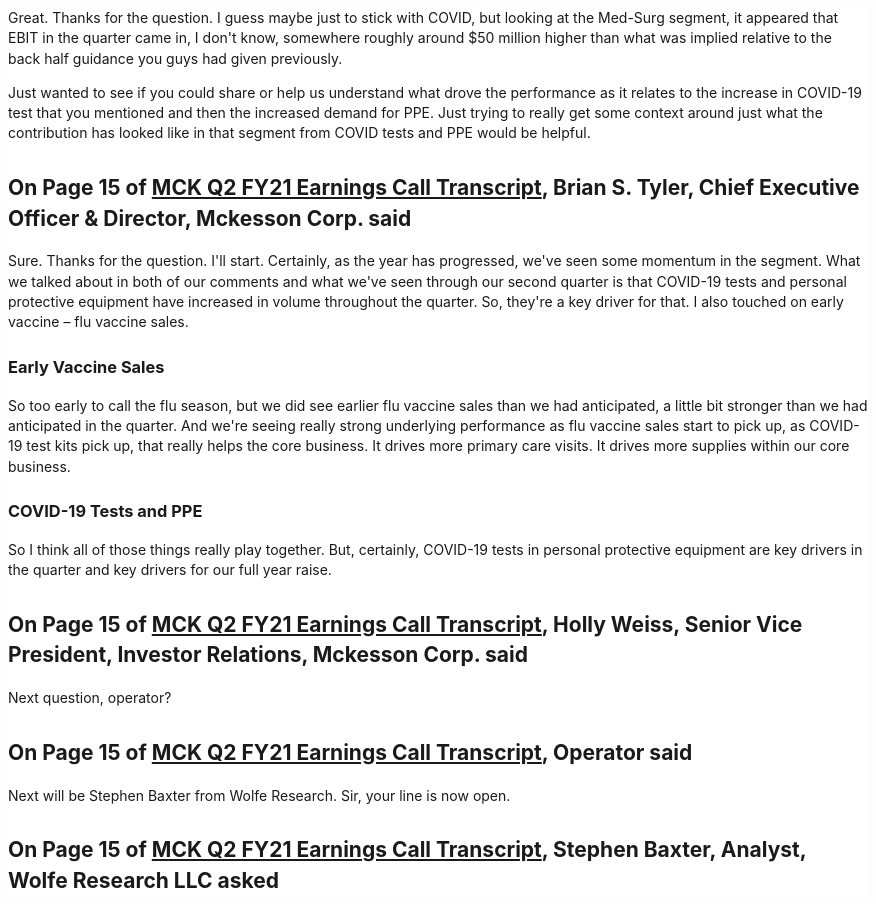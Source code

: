 Great. Thanks for the question. I guess maybe just to stick with COVID, but looking at the Med-Surg segment, it appeared that EBIT in the quarter came in, I don't know, somewhere roughly around $50 million higher than what was implied relative to the back half guidance you guys had given previously.

Just wanted to see if you could share or help us understand what drove the performance as it relates to the increase in COVID-19 test that you mentioned and then the increased demand for PPE. Just trying to really get some context around just what the contribution has looked like in that segment from COVID tests and PPE would be helpful.

## On Page 15 of [MCK Q2 FY21 Earnings Call Transcript](https://s24.q4cdn.com/128197368/files/doc_financials/2021/q2/MCK-Q2FY21-Transcript.pdf), Brian S. Tyler, Chief Executive Officer & Director, Mckesson Corp. said

Sure. Thanks for the question. I'll start. Certainly, as the year has progressed, we've seen some momentum in the segment. What we talked about in both of our comments and what we've seen through our second quarter is that COVID-19 tests and personal protective equipment have increased in volume throughout the quarter. So, they're a key driver for that. I also touched on early vaccine – flu vaccine sales.

### Early Vaccine Sales

So too early to call the flu season, but we did see earlier flu vaccine sales than we had anticipated, a little bit stronger than we had anticipated in the quarter. And we're seeing really strong underlying performance as flu vaccine sales start to pick up, as COVID-19 test kits pick up, that really helps the core business. It drives more primary care visits. It drives more supplies within our core business.

### COVID-19 Tests and PPE

So I think all of those things really play together. But, certainly, COVID-19 tests in personal protective equipment are key drivers in the quarter and key drivers for our full year raise.

## On Page 15 of [MCK Q2 FY21 Earnings Call Transcript](https://s24.q4cdn.com/128197368/files/doc_financials/2021/q2/MCK-Q2FY21-Transcript.pdf), Holly Weiss, Senior Vice President, Investor Relations, Mckesson Corp. said

Next question, operator?

## On Page 15 of [MCK Q2 FY21 Earnings Call Transcript](https://s24.q4cdn.com/128197368/files/doc_financials/2021/q2/MCK-Q2FY21-Transcript.pdf), Operator said

Next will be Stephen Baxter from Wolfe Research. Sir, your line is now open.

## On Page 15 of [MCK Q2 FY21 Earnings Call Transcript](https://s24.q4cdn.com/128197368/files/doc_financials/2021/q2/MCK-Q2FY21-Transcript.pdf), Stephen Baxter, Analyst, Wolfe Research LLC asked
